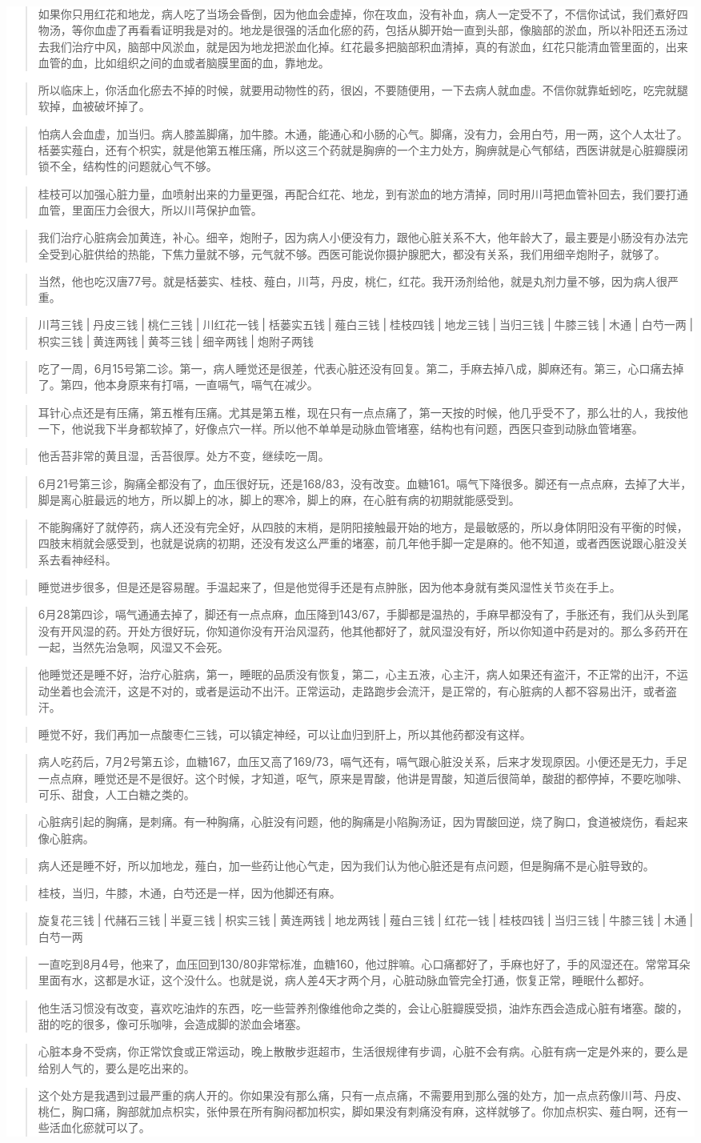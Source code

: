 > 如果你只用红花和地龙，病人吃了当场会昏倒，因为他血会虚掉，你在攻血，没有补血，病人一定受不了，不信你试试，我们煮好四物汤，等你血虚了再看看证明我是对的。地龙是很强的活血化瘀的药，包括从脚开始一直到头部，像脑部的淤血，所以补阳还五汤过去我们治疗中风，脑部中风淤血，就是因为地龙把淤血化掉。红花最多把脑部积血清掉，真的有淤血，红花只能清血管里面的，出来血管的血，比如组织之间的血或者脑膜里面的血，靠地龙。

> 所以临床上，你活血化瘀去不掉的时候，就要用动物性的药，很凶，不要随便用，一下去病人就血虚。不信你就靠蚯蚓吃，吃完就腿软掉，血被破坏掉了。

> 怕病人会血虚，加当归。病人膝盖脚痛，加牛膝。木通，能通心和小肠的心气。脚痛，没有力，会用白芍，用一两，这个人太壮了。栝蒌实薤白，还有个枳实，就是他第五椎压痛，所以这三个药就是胸痹的一个主力处方，胸痹就是心气郁结，西医讲就是心脏瓣膜闭锁不全，结构性的问题就心气不够。

> 桂枝可以加强心脏力量，血喷射出来的力量更强，再配合红花、地龙，到有淤血的地方清掉，同时用川芎把血管补回去，我们要打通血管，里面压力会很大，所以川芎保护血管。

> 我们治疗心脏病会加黄连，补心。细辛，炮附子，因为病人小便没有力，跟他心脏关系不大，他年龄大了，最主要是小肠没有办法完全受到心脏供给的热能，下焦力量就不够，元气就不够。西医可能说你摄护腺肥大，都没有关系，我们用细辛炮附子，就够了。

> 当然，他也吃汉唐77号。就是栝蒌实、桂枝、薤白，川芎，丹皮，桃仁，红花。我开汤剂给他，就是丸剂力量不够，因为病人很严重。

> 川芎三钱 | 丹皮三钱 | 桃仁三钱 | 川红花一钱 | 栝蒌实五钱 | 薤白三钱 | 桂枝四钱 | 地龙三钱 | 当归三钱 | 牛膝三钱 | 木通 | 白芍一两 | 枳实三钱 | 黄连两钱 | 黄芩三钱 | 细辛两钱 | 炮附子两钱

> 吃了一周，6月15号第二诊。第一，病人睡觉还是很差，代表心脏还没有回复。第二，手麻去掉八成，脚麻还有。第三，心口痛去掉了。第四，他本身原来有打嗝，一直嗝气，嗝气在减少。

> 耳针心点还是有压痛，第五椎有压痛。尤其是第五椎，现在只有一点点痛了，第一天按的时候，他几乎受不了，那么壮的人，我按他一下，他说我下半身都软掉了，好像点穴一样。所以他不单单是动脉血管堵塞，结构也有问题，西医只查到动脉血管堵塞。

> 他舌苔非常的黄且湿，舌苔很厚。处方不变，继续吃一周。

> 6月21号第三诊，胸痛全都没有了，血压很好玩，还是168/83，没有改变。血糖161。嗝气下降很多。脚还有一点点麻，去掉了大半，脚是离心脏最远的地方，所以脚上的冰，脚上的寒冷，脚上的麻，在心脏有病的初期就能感受到。

> 不能胸痛好了就停药，病人还没有完全好，从四肢的末梢，是阴阳接触最开始的地方，是最敏感的，所以身体阴阳没有平衡的时候，四肢末梢就会感受到，也就是说病的初期，还没有发这么严重的堵塞，前几年他手脚一定是麻的。他不知道，或者西医说跟心脏没关系去看神经科。

> 睡觉进步很多，但是还是容易醒。手温起来了，但是他觉得手还是有点肿胀，因为他本身就有类风湿性关节炎在手上。

> 6月28第四诊，嗝气通通去掉了，脚还有一点点麻，血压降到143/67，手脚都是温热的，手麻早都没有了，手胀还有，我们从头到尾没有开风湿的药。开处方很好玩，你知道你没有开治风湿药，他其他都好了，就风湿没有好，所以你知道中药是对的。那么多药开在一起，当然先治急啊，风湿又不会死。

> 他睡觉还是睡不好，治疗心脏病，第一，睡眠的品质没有恢复，第二，心主五液，心主汗，病人如果还有盗汗，不正常的出汗，不运动坐着也会流汗，这是不对的，或者是运动不出汗。正常运动，走路跑步会流汗，是正常的，有心脏病的人都不容易出汗，或者盗汗。

> 睡觉不好，我们再加一点酸枣仁三钱，可以镇定神经，可以让血归到肝上，所以其他药都没有这样。

> 病人吃药后，7月2号第五诊，血糖167，血压又高了169/73，嗝气还有，嗝气跟心脏没关系，后来才发现原因。小便还是无力，手足一点点麻，睡觉还是不是很好。这个时候，才知道，呕气，原来是胃酸，他讲是胃酸，知道后很简单，酸甜的都停掉，不要吃咖啡、可乐、甜食，人工白糖之类的。

> 心脏病引起的胸痛，是刺痛。有一种胸痛，心脏没有问题，他的胸痛是小陷胸汤证，因为胃酸回逆，烧了胸口，食道被烧伤，看起来像心脏病。

> 病人还是睡不好，所以加地龙，薤白，加一些药让他心气走，因为我们认为他心脏还是有点问题，但是胸痛不是心脏导致的。

> 桂枝，当归，牛膝，木通，白芍还是一样，因为他脚还有麻。

> 旋复花三钱 | 代赭石三钱 | 半夏三钱 | 枳实三钱 | 黄连两钱 | 地龙两钱 | 薤白三钱 | 红花一钱 | 桂枝四钱 | 当归三钱 | 牛膝三钱 | 木通 | 白芍一两 

> 一直吃到8月4号，他来了，血压回到130/80非常标准，血糖160，他过胖嘛。心口痛都好了，手麻也好了，手的风湿还在。常常耳朵里面有水，这都是水证，这个没什么。也就是说，病人差4天才两个月，心脏动脉血管完全打通，恢复正常，睡眠什么都好。

> 他生活习惯没有改变，喜欢吃油炸的东西，吃一些营养剂像维他命之类的，会让心脏瓣膜受损，油炸东西会造成心脏有堵塞。酸的，甜的吃的很多，像可乐咖啡，会造成脚的淤血会堵塞。

> 心脏本身不受病，你正常饮食或正常运动，晚上散散步逛超市，生活很规律有步调，心脏不会有病。心脏有病一定是外来的，要么是给别人气的，要么是吃出来的。

> 这个处方是我遇到过最严重的病人开的。你如果没有那么痛，只有一点点痛，不需要用到那么强的处方，加一点点药像川芎、丹皮、桃仁，胸口痛，胸部就加点枳实，张仲景在所有胸闷都加枳实，脚如果没有刺痛没有麻，这样就够了。你加点枳实、薤白啊，还有一些活血化瘀就可以了。
